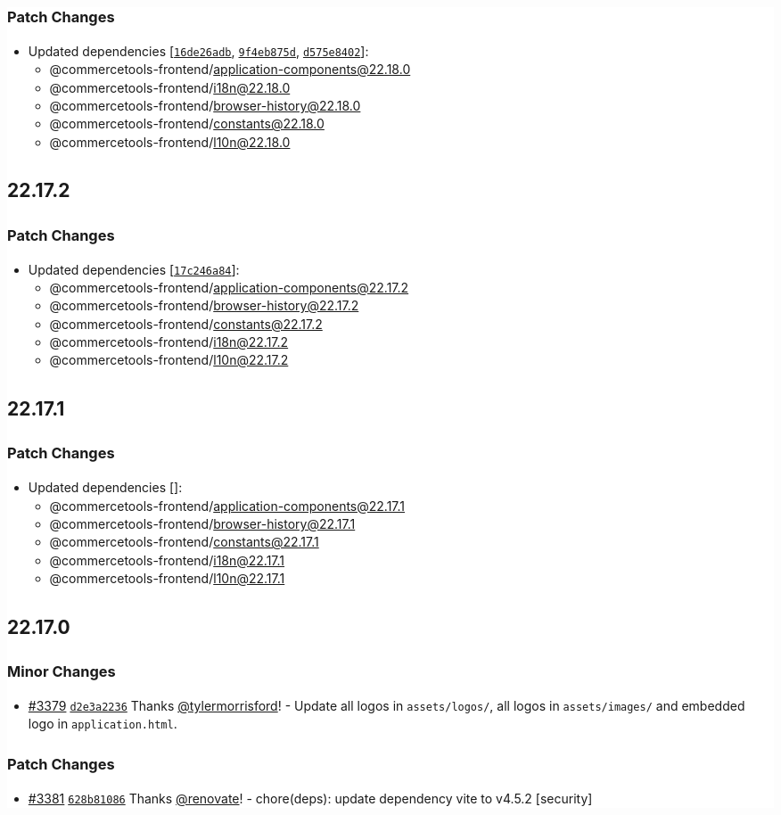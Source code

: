 ### Patch Changes

- Updated dependencies [[`16de26adb`](https://github.com/commercetools/merchant-center-application-kit/commit/16de26adb0c77e580e5bf64de2ff0ad805672d7c), [`9f4eb875d`](https://github.com/commercetools/merchant-center-application-kit/commit/9f4eb875d16db0bd6f9a7ef65e79d7bdb18336ff), [`d575e8402`](https://github.com/commercetools/merchant-center-application-kit/commit/d575e8402d480b6efa513db4cb856aee9e0a1fa2)]:
  - @commercetools-frontend/application-components@22.18.0
  - @commercetools-frontend/i18n@22.18.0
  - @commercetools-frontend/browser-history@22.18.0
  - @commercetools-frontend/constants@22.18.0
  - @commercetools-frontend/l10n@22.18.0

## 22.17.2

### Patch Changes

- Updated dependencies [[`17c246a84`](https://github.com/commercetools/merchant-center-application-kit/commit/17c246a84e51516ecf8d157ac9b6b9235a57a5e3)]:
  - @commercetools-frontend/application-components@22.17.2
  - @commercetools-frontend/browser-history@22.17.2
  - @commercetools-frontend/constants@22.17.2
  - @commercetools-frontend/i18n@22.17.2
  - @commercetools-frontend/l10n@22.17.2

## 22.17.1

### Patch Changes

- Updated dependencies []:
  - @commercetools-frontend/application-components@22.17.1
  - @commercetools-frontend/browser-history@22.17.1
  - @commercetools-frontend/constants@22.17.1
  - @commercetools-frontend/i18n@22.17.1
  - @commercetools-frontend/l10n@22.17.1

## 22.17.0

### Minor Changes

- [#3379](https://github.com/commercetools/merchant-center-application-kit/pull/3379) [`d2e3a2236`](https://github.com/commercetools/merchant-center-application-kit/commit/d2e3a22361140ee77b4aa7f624d7b2b71de35bab) Thanks [@tylermorrisford](https://github.com/tylermorrisford)! - Update all logos in `assets/logos/`, all logos in `assets/images/` and embedded logo in `application.html`.

### Patch Changes

- [#3381](https://github.com/commercetools/merchant-center-application-kit/pull/3381) [`628b81086`](https://github.com/commercetools/merchant-center-application-kit/commit/628b810867520022c719abb0133953d4a24c1fc3) Thanks [@renovate](https://github.com/apps/renovate)! - chore(deps): update dependency vite to v4.5.2 [security]

